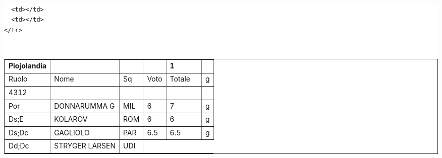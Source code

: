       <td></td>
      <td></td>
    </tr>
  </tbody>
</table><th><br/></th><table border="1" class="dataframe">
  <tbody>
    <tr style="font-weight:bold">
      <td>Piojolandia</td>
      <td></td>
      <td></td>
      <td></td>
      <td>1</td>
      <td></td>
      <td></td>
    </tr>
    <tr>
      <td>Ruolo</td>
      <td>Nome</td>
      <td>Sq</td>
      <td>Voto</td>
      <td>Totale</td>
      <td></td>
      <td>g</td>
    </tr>
    <tr>
      <td>4312</td>
      <td></td>
      <td></td>
      <td></td>
      <td></td>
      <td></td>
      <td></td>
    </tr>
    <tr>
      <td>Por</td>
      <td>DONNARUMMA G</td>
      <td>MIL</td>
      <td>6</td>
      <td>7</td>
      <td></td>
      <td>g</td>
    </tr>
    <tr>
      <td>Ds;E</td>
      <td>KOLAROV</td>
      <td>ROM</td>
      <td>6</td>
      <td>6</td>
      <td></td>
      <td>g</td>
    </tr>
    <tr>
      <td>Ds;Dc</td>
      <td>GAGLIOLO</td>
      <td>PAR</td>
      <td>6.5</td>
      <td>6.5</td>
      <td></td>
      <td>g</td>
    </tr>
    <tr>
      <td>Dd;Dc</td>
      <td>STRYGER LARSEN</td>
      <td>UDI</td>
